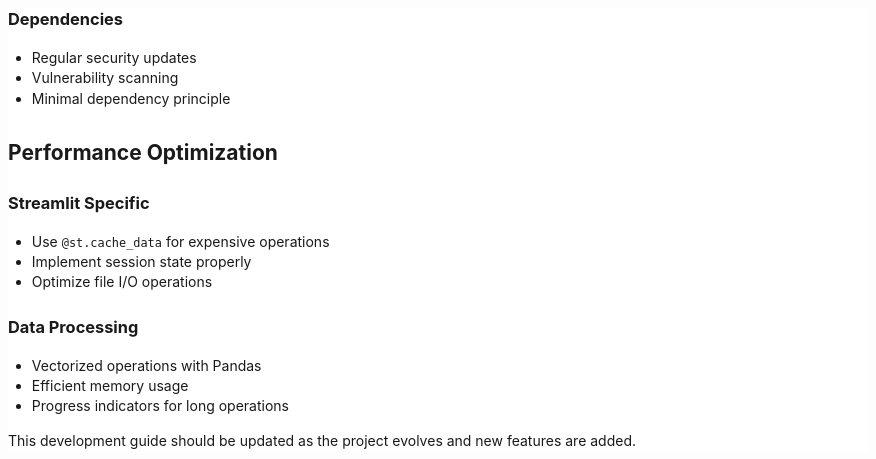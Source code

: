 ### Dependencies
- Regular security updates
- Vulnerability scanning
- Minimal dependency principle

## Performance Optimization

### Streamlit Specific
- Use `@st.cache_data` for expensive operations
- Implement session state properly
- Optimize file I/O operations

### Data Processing
- Vectorized operations with Pandas
- Efficient memory usage
- Progress indicators for long operations

This development guide should be updated as the project evolves and new features are added.